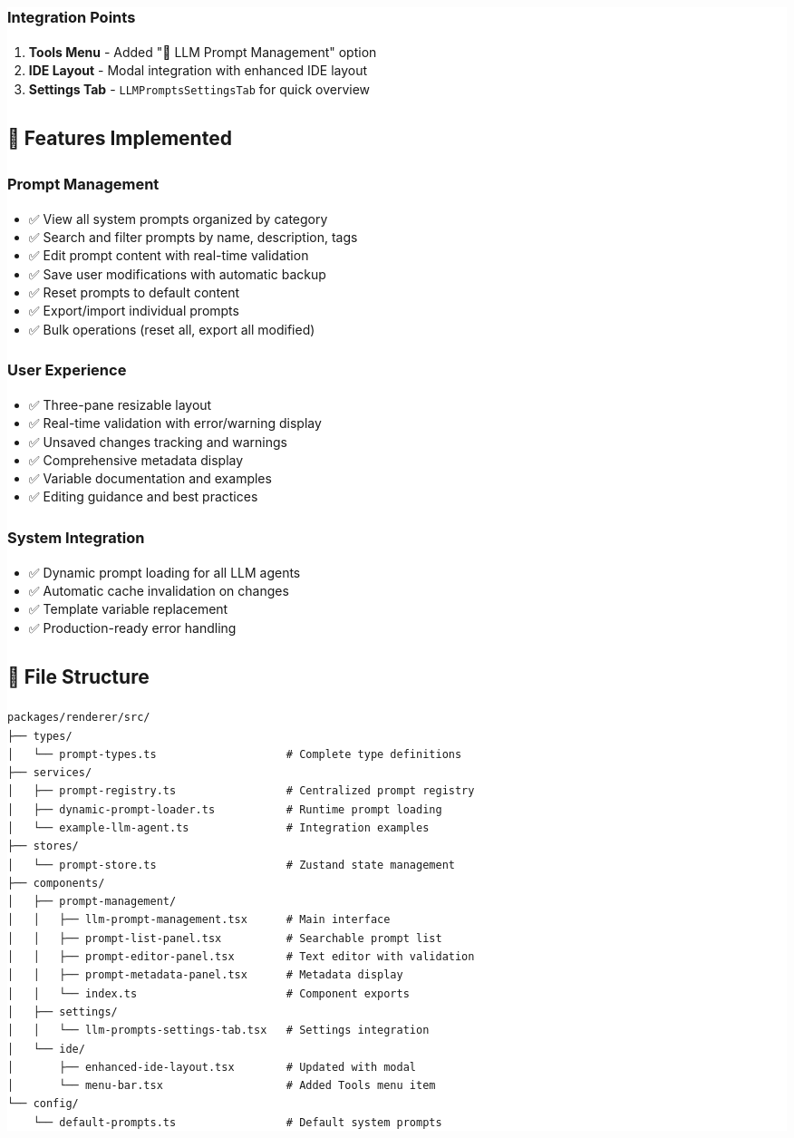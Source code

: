 ### Integration Points
1. **Tools Menu** - Added "🧠 LLM Prompt Management" option
2. **IDE Layout** - Modal integration with enhanced IDE layout
3. **Settings Tab** - `LLMPromptsSettingsTab` for quick overview

## 🔧 Features Implemented

### Prompt Management
- ✅ View all system prompts organized by category
- ✅ Search and filter prompts by name, description, tags
- ✅ Edit prompt content with real-time validation
- ✅ Save user modifications with automatic backup
- ✅ Reset prompts to default content
- ✅ Export/import individual prompts
- ✅ Bulk operations (reset all, export all modified)

### User Experience
- ✅ Three-pane resizable layout
- ✅ Real-time validation with error/warning display
- ✅ Unsaved changes tracking and warnings
- ✅ Comprehensive metadata display
- ✅ Variable documentation and examples
- ✅ Editing guidance and best practices

### System Integration
- ✅ Dynamic prompt loading for all LLM agents
- ✅ Automatic cache invalidation on changes
- ✅ Template variable replacement
- ✅ Production-ready error handling

## 📁 File Structure

```
packages/renderer/src/
├── types/
│   └── prompt-types.ts                    # Complete type definitions
├── services/
│   ├── prompt-registry.ts                 # Centralized prompt registry
│   ├── dynamic-prompt-loader.ts           # Runtime prompt loading
│   └── example-llm-agent.ts               # Integration examples
├── stores/
│   └── prompt-store.ts                    # Zustand state management
├── components/
│   ├── prompt-management/
│   │   ├── llm-prompt-management.tsx      # Main interface
│   │   ├── prompt-list-panel.tsx          # Searchable prompt list
│   │   ├── prompt-editor-panel.tsx        # Text editor with validation
│   │   ├── prompt-metadata-panel.tsx      # Metadata display
│   │   └── index.ts                       # Component exports
│   ├── settings/
│   │   └── llm-prompts-settings-tab.tsx   # Settings integration
│   └── ide/
│       ├── enhanced-ide-layout.tsx        # Updated with modal
│       └── menu-bar.tsx                   # Added Tools menu item
└── config/
    └── default-prompts.ts                 # Default system prompts
```
